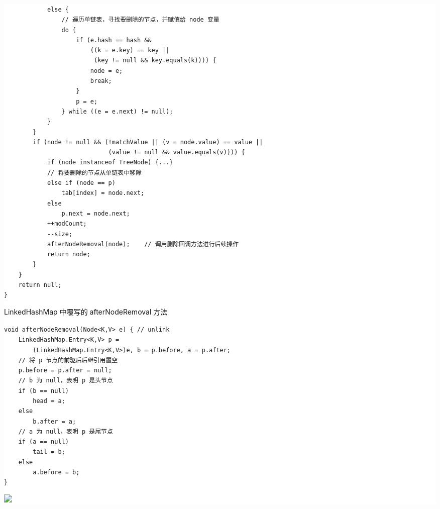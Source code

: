 ```
            else {
                // 遍历单链表，寻找要删除的节点，并赋值给 node 变量
                do {
                    if (e.hash == hash &&
                        ((k = e.key) == key ||
                         (key != null && key.equals(k)))) {
                        node = e;
                        break;
                    }
                    p = e;
                } while ((e = e.next) != null);
            }
        }
        if (node != null && (!matchValue || (v = node.value) == value ||
                             (value != null && value.equals(v)))) {
            if (node instanceof TreeNode) {...}
            // 将要删除的节点从单链表中移除
            else if (node == p)
                tab[index] = node.next;
            else
                p.next = node.next;
            ++modCount;
            --size;
            afterNodeRemoval(node);    // 调用删除回调方法进行后续操作
            return node;
        }
    }
    return null;
}
```
 LinkedHashMap 中覆写的 afterNodeRemoval 方法
```
void afterNodeRemoval(Node<K,V> e) { // unlink
    LinkedHashMap.Entry<K,V> p =
        (LinkedHashMap.Entry<K,V>)e, b = p.before, a = p.after;
    // 将 p 节点的前驱后后继引用置空
    p.before = p.after = null;
    // b 为 null，表明 p 是头节点
    if (b == null)
        head = a;
    else
        b.after = a;
    // a 为 null，表明 p 是尾节点
    if (a == null)
        tail = b;
    else
        a.before = b;
}
```
![](http://www.justdojava.com/assets/images/2019/java/image-jay/dd32e68682a845e2bb00d5666f8039ad.jpg)
